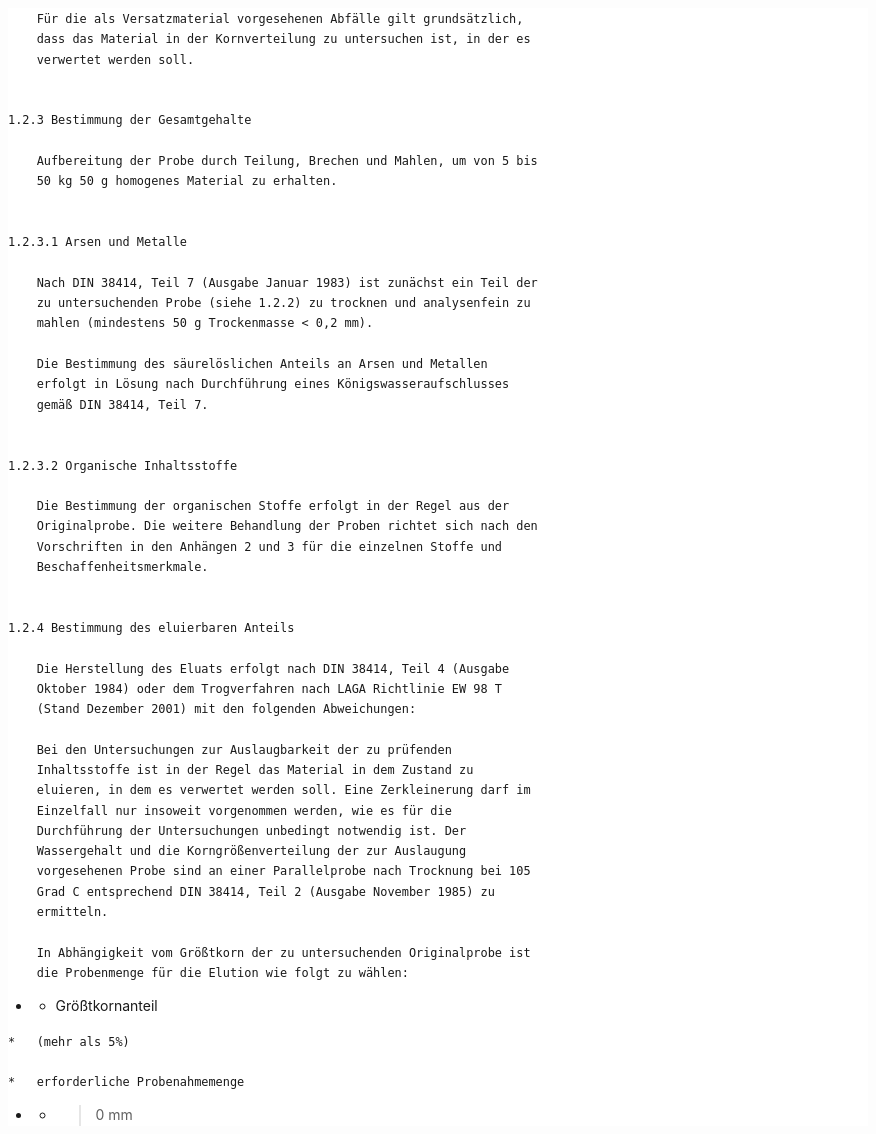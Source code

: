         Für die als Versatzmaterial vorgesehenen Abfälle gilt grundsätzlich,
        dass das Material in der Kornverteilung zu untersuchen ist, in der es
        verwertet werden soll.


    1.2.3 Bestimmung der Gesamtgehalte

        Aufbereitung der Probe durch Teilung, Brechen und Mahlen, um von 5 bis
        50 kg 50 g homogenes Material zu erhalten.


    1.2.3.1 Arsen und Metalle

        Nach DIN 38414, Teil 7 (Ausgabe Januar 1983) ist zunächst ein Teil der
        zu untersuchenden Probe (siehe 1.2.2) zu trocknen und analysenfein zu
        mahlen (mindestens 50 g Trockenmasse < 0,2 mm).

        Die Bestimmung des säurelöslichen Anteils an Arsen und Metallen
        erfolgt in Lösung nach Durchführung eines Königswasseraufschlusses
        gemäß DIN 38414, Teil 7.


    1.2.3.2 Organische Inhaltsstoffe

        Die Bestimmung der organischen Stoffe erfolgt in der Regel aus der
        Originalprobe. Die weitere Behandlung der Proben richtet sich nach den
        Vorschriften in den Anhängen 2 und 3 für die einzelnen Stoffe und
        Beschaffenheitsmerkmale.


    1.2.4 Bestimmung des eluierbaren Anteils

        Die Herstellung des Eluats erfolgt nach DIN 38414, Teil 4 (Ausgabe
        Oktober 1984) oder dem Trogverfahren nach LAGA Richtlinie EW 98 T
        (Stand Dezember 2001) mit den folgenden Abweichungen:

        Bei den Untersuchungen zur Auslaugbarkeit der zu prüfenden
        Inhaltsstoffe ist in der Regel das Material in dem Zustand zu
        eluieren, in dem es verwertet werden soll. Eine Zerkleinerung darf im
        Einzelfall nur insoweit vorgenommen werden, wie es für die
        Durchführung der Untersuchungen unbedingt notwendig ist. Der
        Wassergehalt und die Korngrößenverteilung der zur Auslaugung
        vorgesehenen Probe sind an einer Parallelprobe nach Trocknung bei 105
        Grad C entsprechend DIN 38414, Teil 2 (Ausgabe November 1985) zu
        ermitteln.

        In Abhängigkeit vom Größtkorn der zu untersuchenden Originalprobe ist
        die Probenmenge für die Elution wie folgt zu wählen:







*    *   Größtkornanteil

    *   (mehr als 5%)

    *   erforderliche Probenahmemenge


*    *   >   0 mm
